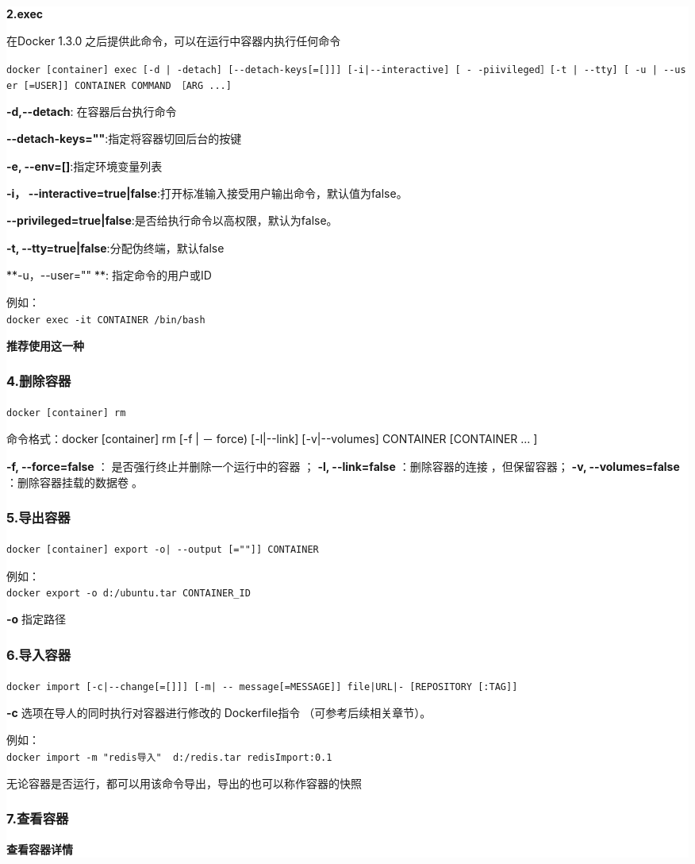 **2.exec**

在Docker 1.3.0 之后提供此命令，可以在运行中容器内执行任何命令

`docker [container] exec [-d | -detach] [--detach-keys[=[]]] [-i|--interactive] [ - -piivileged］[-t | --tty] [ -u | --user [=USER]] CONTAINER COMMAND ［ARG ...]`

**-d,--detach**: 在容器后台执行命令

**--detach-keys=""**:指定将容器切回后台的按键

**-e, --env=[]**:指定环境变量列表

**-i， --interactive=true|false**:打开标准输入接受用户输出命令，默认值为false。

**--privileged=true|false**:是否给执行命令以高权限，默认为false。

**-t, --tty=true|false**:分配伪终端，默认false

**-u，--user="" **: 指定命令的用户或ID

例如：     
`docker exec -it CONTAINER /bin/bash`

**推荐使用这一种**

### 4.删除容器

`docker [container] rm`

命令格式：docker [container] rm [-f | － force) [-l|--link] [-v|--volumes] CONTAINER [CONTAINER ... ] 

**-f, --force=false** ： 是否强行终止并删除一个运行中的容器 ；
**-l, --link=false** ：删除容器的连接 ，但保留容器；
**-v, --volumes=false** ：删除容器挂载的数据卷 。

### 5.导出容器

`docker [container] export -o| --output [=""]] CONTAINER`

例如：     
`docker export -o d:/ubuntu.tar CONTAINER_ID`

**-o** 指定路径

### 6.导入容器

`docker import [-c|--change[=[]]] [-m| -- message[=MESSAGE]] file|URL|- [REPOSITORY [:TAG]]`

**-c** 选项在导人的同时执行对容器进行修改的 Dockerfile指令 （可参考后续相关章节）。

例如：     
`docker import -m "redis导入"  d:/redis.tar redisImport:0.1`

无论容器是否运行，都可以用该命令导出，导出的也可以称作容器的快照

### 7.查看容器

**查看容器详情**
